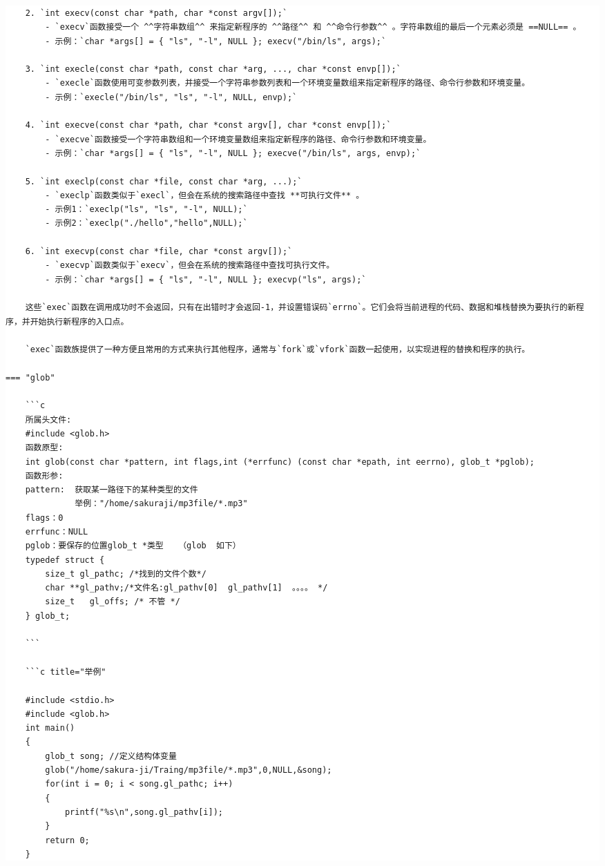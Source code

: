         2. `int execv(const char *path, char *const argv[]);`
            - `execv`函数接受一个 ^^字符串数组^^ 来指定新程序的 ^^路径^^ 和 ^^命令行参数^^ 。字符串数组的最后一个元素必须是 ==NULL== 。
            - 示例：`char *args[] = { "ls", "-l", NULL }; execv("/bin/ls", args);`
        
        3. `int execle(const char *path, const char *arg, ..., char *const envp[]);`
            - `execle`函数使用可变参数列表，并接受一个字符串参数列表和一个环境变量数组来指定新程序的路径、命令行参数和环境变量。
            - 示例：`execle("/bin/ls", "ls", "-l", NULL, envp);`
        
        4. `int execve(const char *path, char *const argv[], char *const envp[]);`
            - `execve`函数接受一个字符串数组和一个环境变量数组来指定新程序的路径、命令行参数和环境变量。
            - 示例：`char *args[] = { "ls", "-l", NULL }; execve("/bin/ls", args, envp);`
        
        5. `int execlp(const char *file, const char *arg, ...);`
            - `execlp`函数类似于`execl`，但会在系统的搜索路径中查找 **可执行文件** 。
            - 示例1：`execlp("ls", "ls", "-l", NULL);`
            - 示例2：`execlp("./hello","hello",NULL);`
        
        6. `int execvp(const char *file, char *const argv[]);`
            - `execvp`函数类似于`execv`，但会在系统的搜索路径中查找可执行文件。
            - 示例：`char *args[] = { "ls", "-l", NULL }; execvp("ls", args);`
        
        这些`exec`函数在调用成功时不会返回，只有在出错时才会返回-1，并设置错误码`errno`。它们会将当前进程的代码、数据和堆栈替换为要执行的新程序，并开始执行新程序的入口点。
        
        `exec`函数族提供了一种方便且常用的方式来执行其他程序，通常与`fork`或`vfork`函数一起使用，以实现进程的替换和程序的执行。

    === "glob"

        ```c
        所属头文件:
        #include <glob.h>
        函数原型:
        int glob(const char *pattern, int flags,int (*errfunc) (const char *epath, int eerrno), glob_t *pglob);
        函数形参: 
        pattern:  获取某一路径下的某种类型的文件
              	  举例："/home/sakuraji/mp3file/*.mp3"  
        flags：0
        errfunc：NULL
        pglob：要保存的位置glob_t *类型   （glob  如下）
        typedef struct {
            size_t gl_pathc; /*找到的文件个数*/
            char **gl_pathv;/*文件名:gl_pathv[0]  gl_pathv[1]  。。。。 */
            size_t   gl_offs; /* 不管 */
        } glob_t;

        ```

        ```c title="举例"

        #include <stdio.h>
        #include <glob.h>
        int main()
        {
            glob_t song; //定义结构体变量
            glob("/home/sakura-ji/Traing/mp3file/*.mp3",0,NULL,&song);
            for(int i = 0; i < song.gl_pathc; i++)
            {
                printf("%s\n",song.gl_pathv[i]);
            }
            return 0;
        }
        